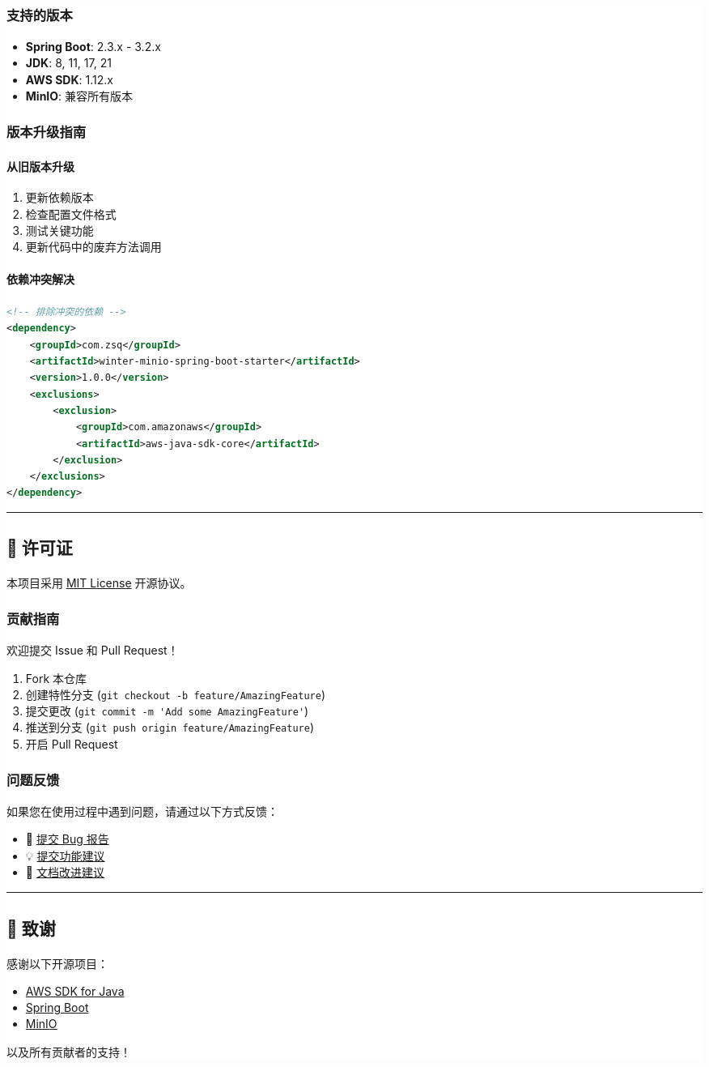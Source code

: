 ### 支持的版本
- **Spring Boot**: 2.3.x - 3.2.x
- **JDK**: 8, 11, 17, 21
- **AWS SDK**: 1.12.x
- **MinIO**: 兼容所有版本

### 版本升级指南

#### 从旧版本升级
1. 更新依赖版本
2. 检查配置文件格式
3. 测试关键功能
4. 更新代码中的废弃方法调用

#### 依赖冲突解决
```xml
<!-- 排除冲突的依赖 -->
<dependency>
    <groupId>com.zsq</groupId>
    <artifactId>winter-minio-spring-boot-starter</artifactId>
    <version>1.0.0</version>
    <exclusions>
        <exclusion>
            <groupId>com.amazonaws</groupId>
            <artifactId>aws-java-sdk-core</artifactId>
        </exclusion>
    </exclusions>
</dependency>
```

---

## 📄 许可证

本项目采用 [MIT License](LICENSE) 开源协议。

### 贡献指南

欢迎提交 Issue 和 Pull Request！

1. Fork 本仓库
2. 创建特性分支 (`git checkout -b feature/AmazingFeature`)
3. 提交更改 (`git commit -m 'Add some AmazingFeature'`)
4. 推送到分支 (`git push origin feature/AmazingFeature`)
5. 开启 Pull Request

### 问题反馈

如果您在使用过程中遇到问题，请通过以下方式反馈：

- 🐛 [提交 Bug 报告](../../issues/new?template=bug_report.md)
- 💡 [提交功能建议](../../issues/new?template=feature_request.md)
- 📖 [文档改进建议](../../issues/new?template=documentation.md)

---

## 🙏 致谢

感谢以下开源项目：

- [AWS SDK for Java](https://github.com/aws/aws-sdk-java)
- [Spring Boot](https://github.com/spring-projects/spring-boot)
- [MinIO](https://github.com/minio/minio)

以及所有贡献者的支持！